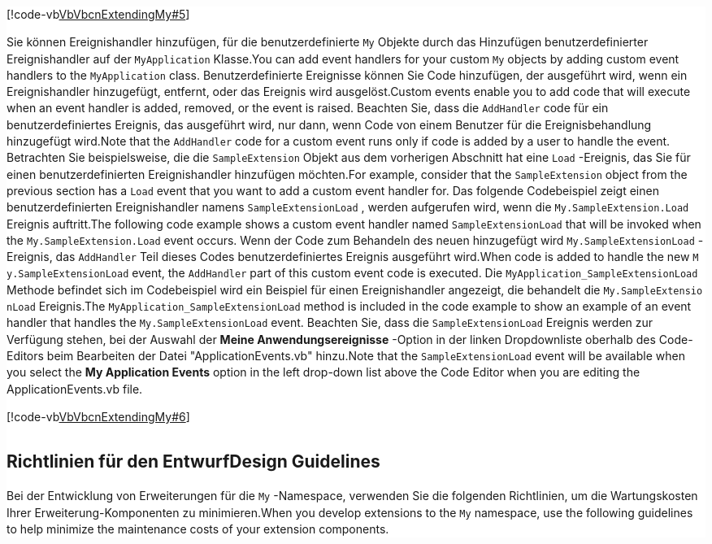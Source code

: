   
 [!code-vb[VbVbcnExtendingMy#5](../../../visual-basic/developing-apps/customizing-extending-my/codesnippet/VisualBasic/extending-the-my-namespace_5.vb)]  
  
 <span data-ttu-id="3732c-153">Sie können Ereignishandler hinzufügen, für die benutzerdefinierte `My` Objekte durch das Hinzufügen benutzerdefinierter Ereignishandler auf der `MyApplication` Klasse.</span><span class="sxs-lookup"><span data-stu-id="3732c-153">You can add event handlers for your custom `My` objects by adding custom event handlers to the `MyApplication` class.</span></span> <span data-ttu-id="3732c-154">Benutzerdefinierte Ereignisse können Sie Code hinzufügen, der ausgeführt wird, wenn ein Ereignishandler hinzugefügt, entfernt, oder das Ereignis wird ausgelöst.</span><span class="sxs-lookup"><span data-stu-id="3732c-154">Custom events enable you to add code that will execute when an event handler is added, removed, or the event is raised.</span></span> <span data-ttu-id="3732c-155">Beachten Sie, dass die `AddHandler` code für ein benutzerdefiniertes Ereignis, das ausgeführt wird, nur dann, wenn Code von einem Benutzer für die Ereignisbehandlung hinzugefügt wird.</span><span class="sxs-lookup"><span data-stu-id="3732c-155">Note that the `AddHandler` code for a custom event runs only if code is added by a user to handle the event.</span></span> <span data-ttu-id="3732c-156">Betrachten Sie beispielsweise, die die `SampleExtension` Objekt aus dem vorherigen Abschnitt hat eine `Load` -Ereignis, das Sie für einen benutzerdefinierten Ereignishandler hinzufügen möchten.</span><span class="sxs-lookup"><span data-stu-id="3732c-156">For example, consider that the `SampleExtension` object from the previous section has a `Load` event that you want to add a custom event handler for.</span></span> <span data-ttu-id="3732c-157">Das folgende Codebeispiel zeigt einen benutzerdefinierten Ereignishandler namens `SampleExtensionLoad` , werden aufgerufen wird, wenn die `My.SampleExtension.Load` Ereignis auftritt.</span><span class="sxs-lookup"><span data-stu-id="3732c-157">The following code example shows a custom event handler named `SampleExtensionLoad` that will be invoked when the `My.SampleExtension.Load` event occurs.</span></span> <span data-ttu-id="3732c-158">Wenn der Code zum Behandeln des neuen hinzugefügt wird `My.SampleExtensionLoad` -Ereignis, das `AddHandler` Teil dieses Codes benutzerdefiniertes Ereignis ausgeführt wird.</span><span class="sxs-lookup"><span data-stu-id="3732c-158">When code is added to handle the new `My.SampleExtensionLoad` event, the `AddHandler` part of this custom event code is executed.</span></span> <span data-ttu-id="3732c-159">Die `MyApplication_SampleExtensionLoad` Methode befindet sich im Codebeispiel wird ein Beispiel für einen Ereignishandler angezeigt, die behandelt die `My.SampleExtensionLoad` Ereignis.</span><span class="sxs-lookup"><span data-stu-id="3732c-159">The `MyApplication_SampleExtensionLoad` method is included in the code example to show an example of an event handler that handles the `My.SampleExtensionLoad` event.</span></span> <span data-ttu-id="3732c-160">Beachten Sie, dass die `SampleExtensionLoad` Ereignis werden zur Verfügung stehen, bei der Auswahl der **Meine Anwendungsereignisse** -Option in der linken Dropdownliste oberhalb des Code-Editors beim Bearbeiten der Datei "ApplicationEvents.vb" hinzu.</span><span class="sxs-lookup"><span data-stu-id="3732c-160">Note that the `SampleExtensionLoad` event will be available when you select the **My Application Events** option in the left drop-down list above the Code Editor when you are editing the ApplicationEvents.vb file.</span></span>  
  
 [!code-vb[VbVbcnExtendingMy#6](../../../visual-basic/developing-apps/customizing-extending-my/codesnippet/VisualBasic/extending-the-my-namespace_6.vb)]  
  
##  <a name="design"></a> <span data-ttu-id="3732c-161">Richtlinien für den Entwurf</span><span class="sxs-lookup"><span data-stu-id="3732c-161">Design Guidelines</span></span>  
 <span data-ttu-id="3732c-162">Bei der Entwicklung von Erweiterungen für die `My` -Namespace, verwenden Sie die folgenden Richtlinien, um die Wartungskosten Ihrer Erweiterung-Komponenten zu minimieren.</span><span class="sxs-lookup"><span data-stu-id="3732c-162">When you develop extensions to the `My` namespace, use the following guidelines to help minimize the maintenance costs of your extension components.</span></span>  
  